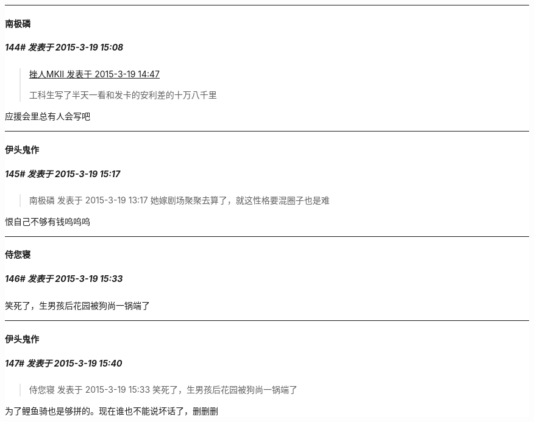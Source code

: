 





-----

####  南极磷  
##### 144#       发表于 2015-3-19 15:08



<blockquote><a href="httphttps://bbs.saraba1st.com/2b/forum.php?mod=redirect&amp;goto=findpost&amp;pid=28398566&amp;ptid=1105387" target="_blank">挫人MKII 发表于 2015-3-19 14:47</a>

工科生写了半天一看和发卡的安利差的十万八千里</blockquote>
应援会里总有人会写吧







-----

####  伊头鬼作  
##### 145#       发表于 2015-3-19 15:17



<blockquote>南极磷 发表于 2015-3-19 13:17 她嫁剧场聚聚去算了，就这性格要混圈子也是难</blockquote>
恨自己不够有钱呜呜呜







-----

####  侍您寝  
##### 146#       发表于 2015-3-19 15:33




笑死了，生男孩后花园被狗尚一锅端了







-----

####  伊头鬼作  
##### 147#       发表于 2015-3-19 15:40



<blockquote>侍您寝 发表于 2015-3-19 15:33 笑死了，生男孩后花园被狗尚一锅端了</blockquote>
为了鲤鱼骑也是够拼的。现在谁也不能说坏话了，删删删


